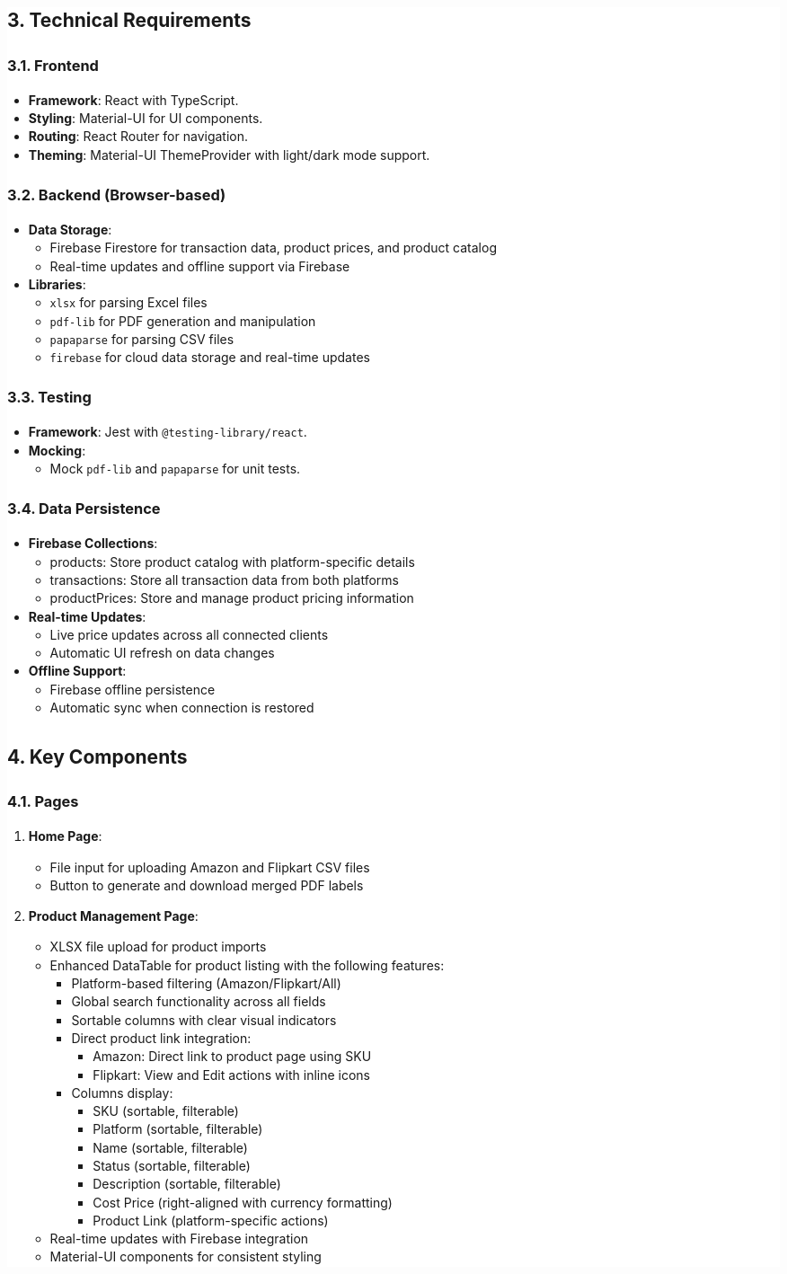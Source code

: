 ## 3. Technical Requirements

### 3.1. Frontend
- **Framework**: React with TypeScript.
- **Styling**: Material-UI for UI components.
- **Routing**: React Router for navigation.
- **Theming**: Material-UI ThemeProvider with light/dark mode support.

### 3.2. Backend (Browser-based)
- **Data Storage**: 
  - Firebase Firestore for transaction data, product prices, and product catalog
  - Real-time updates and offline support via Firebase
- **Libraries**:
  - `xlsx` for parsing Excel files
  - `pdf-lib` for PDF generation and manipulation
  - `papaparse` for parsing CSV files
  - `firebase` for cloud data storage and real-time updates

### 3.3. Testing
- **Framework**: Jest with `@testing-library/react`.
- **Mocking**:
  - Mock `pdf-lib` and `papaparse` for unit tests.

### 3.4. Data Persistence
- **Firebase Collections**:
  - products: Store product catalog with platform-specific details
  - transactions: Store all transaction data from both platforms
  - productPrices: Store and manage product pricing information
- **Real-time Updates**:
  - Live price updates across all connected clients
  - Automatic UI refresh on data changes
- **Offline Support**:
  - Firebase offline persistence
  - Automatic sync when connection is restored

## 4. Key Components

### 4.1. Pages
1. **Home Page**:
   - File input for uploading Amazon and Flipkart CSV files
   - Button to generate and download merged PDF labels

2. **Product Management Page**:
   - XLSX file upload for product imports
   - Enhanced DataTable for product listing with the following features:
     - Platform-based filtering (Amazon/Flipkart/All)
     - Global search functionality across all fields
     - Sortable columns with clear visual indicators
     - Direct product link integration:
       - Amazon: Direct link to product page using SKU
       - Flipkart: View and Edit actions with inline icons
     - Columns display:
       - SKU (sortable, filterable)
       - Platform (sortable, filterable)
       - Name (sortable, filterable)
       - Status (sortable, filterable)
       - Description (sortable, filterable)
       - Cost Price (right-aligned with currency formatting)
       - Product Link (platform-specific actions)
   - Real-time updates with Firebase integration
   - Material-UI components for consistent styling
